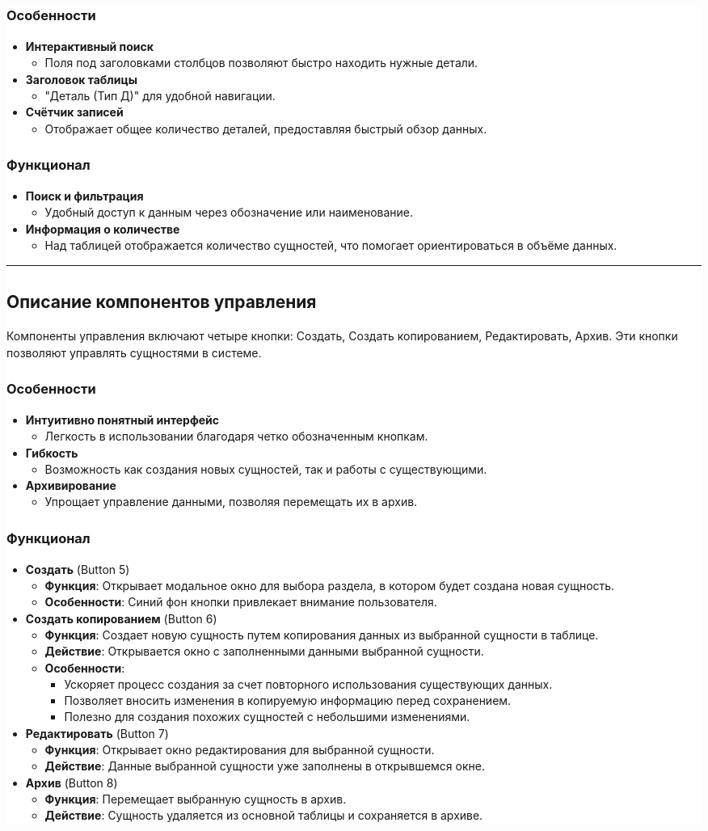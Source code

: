### Особенности
- **Интерактивный поиск**
    - Поля под заголовками столбцов позволяют быстро находить нужные детали.
- **Заголовок таблицы**
    - "Деталь (Тип Д)" для удобной навигации.
- **Счётчик записей**
    - Отображает общее количество деталей, предоставляя быстрый обзор данных.

### Функционал
- **Поиск и фильтрация**
    - Удобный доступ к данным через обозначение или наименование.
- **Информация о количестве**
    - Над таблицей отображается количество сущностей, что помогает ориентироваться в объёме данных.

---
## Описание компонентов управления
Компоненты управления включают четыре кнопки: Создать, Создать копированием, Редактировать, Архив. Эти кнопки позволяют управлять сущностями в системе.

### Особенности
- **Интуитивно понятный интерфейс**
    - Легкость в использовании благодаря четко обозначенным кнопкам.
- **Гибкость**
    - Возможность как создания новых сущностей, так и работы с существующими.
- **Архивирование**
    - Упрощает управление данными, позволяя перемещать их в архив.

### Функционал
- **Создать** (Button 5)
    - **Функция**: Открывает модальное окно для выбора раздела, в котором будет создана новая сущность.
    - **Особенности**: Синий фон кнопки привлекает внимание пользователя.
- **Создать копированием** (Button 6)
    - **Функция**: Создает новую сущность путем копирования данных из выбранной сущности в таблице.
    - **Действие**: Открывается окно с заполненными данными выбранной сущности.
    - **Особенности**: 
        - Ускоряет процесс создания за счет повторного использования существующих данных.
        - Позволяет вносить изменения в копируемую информацию перед сохранением.
        - Полезно для создания похожих сущностей с небольшими изменениями.
- **Редактировать** (Button 7)
    - **Функция**: Открывает окно редактирования для выбранной сущности.
    - **Действие**: Данные выбранной сущности уже заполнены в открывшемся окне.
- **Архив** (Button 8)
    - **Функция**: Перемещает выбранную сущность в архив.
    - **Действие**: Сущность удаляется из основной таблицы и сохраняется в архиве.
